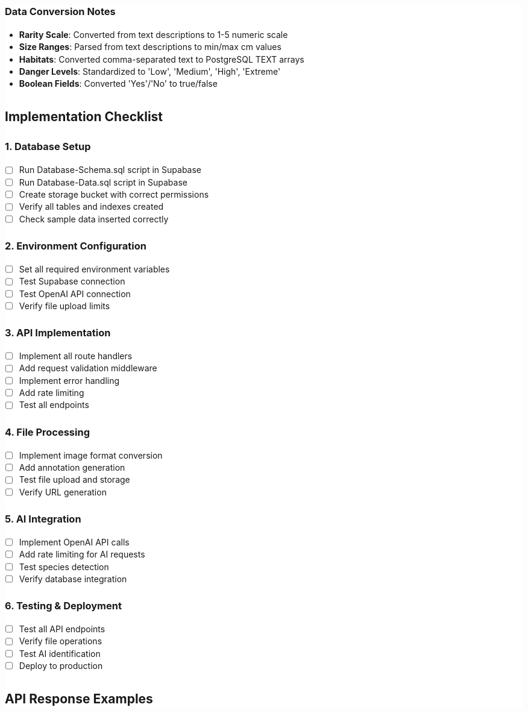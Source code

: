 ### Data Conversion Notes
- **Rarity Scale**: Converted from text descriptions to 1-5 numeric scale
- **Size Ranges**: Parsed from text descriptions to min/max cm values
- **Habitats**: Converted comma-separated text to PostgreSQL TEXT arrays
- **Danger Levels**: Standardized to 'Low', 'Medium', 'High', 'Extreme'
- **Boolean Fields**: Converted 'Yes'/'No' to true/false

## Implementation Checklist

### 1. Database Setup
- [ ] Run Database-Schema.sql script in Supabase
- [ ] Run Database-Data.sql script in Supabase
- [ ] Create storage bucket with correct permissions
- [ ] Verify all tables and indexes created
- [ ] Check sample data inserted correctly

### 2. Environment Configuration
- [ ] Set all required environment variables
- [ ] Test Supabase connection
- [ ] Test OpenAI API connection
- [ ] Verify file upload limits

### 3. API Implementation
- [ ] Implement all route handlers
- [ ] Add request validation middleware
- [ ] Implement error handling
- [ ] Add rate limiting
- [ ] Test all endpoints

### 4. File Processing
- [ ] Implement image format conversion
- [ ] Add annotation generation
- [ ] Test file upload and storage
- [ ] Verify URL generation

### 5. AI Integration
- [ ] Implement OpenAI API calls
- [ ] Add rate limiting for AI requests
- [ ] Test species detection
- [ ] Verify database integration

### 6. Testing & Deployment
- [ ] Test all API endpoints
- [ ] Verify file operations
- [ ] Test AI identification
- [ ] Deploy to production

## API Response Examples
